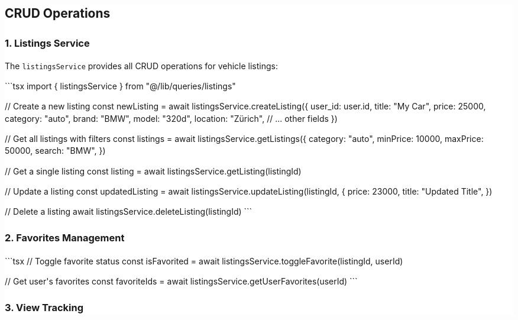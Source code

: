 ## CRUD Operations

### 1. Listings Service

The `listingsService` provides all CRUD operations for vehicle listings:

\`\`\`tsx
import { listingsService } from "@/lib/queries/listings"

// Create a new listing
const newListing = await listingsService.createListing({
  user_id: user.id,
  title: "My Car",
  price: 25000,
  category: "auto",
  brand: "BMW",
  model: "320d",
  location: "Zürich",
  // ... other fields
})

// Get all listings with filters
const listings = await listingsService.getListings({
  category: "auto",
  minPrice: 10000,
  maxPrice: 50000,
  search: "BMW",
})

// Get a single listing
const listing = await listingsService.getListing(listingId)

// Update a listing
const updatedListing = await listingsService.updateListing(listingId, {
  price: 23000,
  title: "Updated Title",
})

// Delete a listing
await listingsService.deleteListing(listingId)
\`\`\`

### 2. Favorites Management

\`\`\`tsx
// Toggle favorite status
const isFavorited = await listingsService.toggleFavorite(listingId, userId)

// Get user's favorites
const favoriteIds = await listingsService.getUserFavorites(userId)
\`\`\`

### 3. View Tracking
